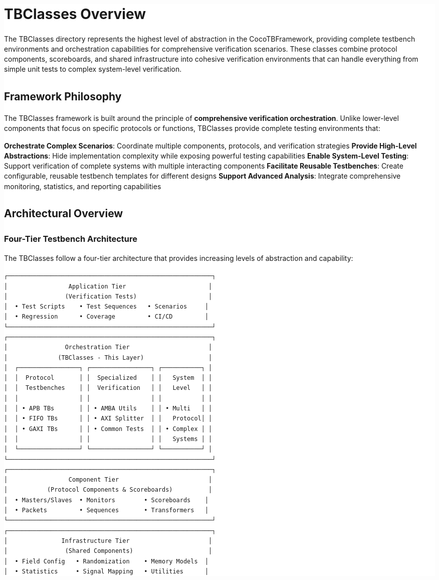 # TBClasses Overview

The TBClasses directory represents the highest level of abstraction in the CocoTBFramework, providing complete testbench environments and orchestration capabilities for comprehensive verification scenarios. These classes combine protocol components, scoreboards, and shared infrastructure into cohesive verification environments that can handle everything from simple unit tests to complex system-level verification.

## Framework Philosophy

The TBClasses framework is built around the principle of **comprehensive verification orchestration**. Unlike lower-level components that focus on specific protocols or functions, TBClasses provide complete testing environments that:

**Orchestrate Complex Scenarios**: Coordinate multiple components, protocols, and verification strategies
**Provide High-Level Abstractions**: Hide implementation complexity while exposing powerful testing capabilities
**Enable System-Level Testing**: Support verification of complete systems with multiple interacting components
**Facilitate Reusable Testbenches**: Create configurable, reusable testbench templates for different designs
**Support Advanced Analysis**: Integrate comprehensive monitoring, statistics, and reporting capabilities

## Architectural Overview

### Four-Tier Testbench Architecture

The TBClasses follow a four-tier architecture that provides increasing levels of abstraction and capability:

```
┌─────────────────────────────────────────────────────────┐
│                 Application Tier                       │
│                (Verification Tests)                    │
│  • Test Scripts    • Test Sequences   • Scenarios     │
│  • Regression      • Coverage         • CI/CD         │
└─────────────────────────────────────────────────────────┘
┌─────────────────────────────────────────────────────────┐
│                Orchestration Tier                      │
│              (TBClasses - This Layer)                  │
│  ┌─────────────────┐ ┌─────────────────┐ ┌───────────┐ │
│  │  Protocol       │ │  Specialized    │ │   System  │ │
│  │  Testbenches    │ │  Verification   │ │   Level   │ │
│  │                 │ │                 │ │           │ │
│  │ • APB TBs       │ │ • AMBA Utils    │ │ • Multi   │ │
│  │ • FIFO TBs      │ │ • AXI Splitter  │ │   Protocol│ │
│  │ • GAXI TBs      │ │ • Common Tests  │ │ • Complex │ │
│  │                 │ │                 │ │   Systems │ │
│  └─────────────────┘ └─────────────────┘ └───────────┘ │
└─────────────────────────────────────────────────────────┘
┌─────────────────────────────────────────────────────────┐
│                 Component Tier                         │
│           (Protocol Components & Scoreboards)          │
│  • Masters/Slaves  • Monitors        • Scoreboards    │
│  • Packets         • Sequences       • Transformers   │
└─────────────────────────────────────────────────────────┘
┌─────────────────────────────────────────────────────────┐
│               Infrastructure Tier                      │
│                (Shared Components)                     │
│  • Field Config   • Randomization    • Memory Models  │
│  • Statistics     • Signal Mapping   • Utilities      │
```